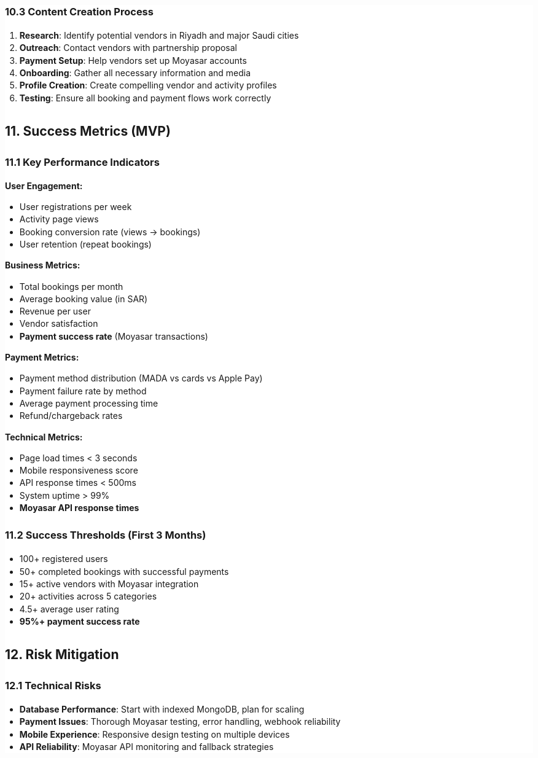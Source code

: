 ### 10.3 Content Creation Process
1. **Research**: Identify potential vendors in Riyadh and major Saudi cities
2. **Outreach**: Contact vendors with partnership proposal
3. **Payment Setup**: Help vendors set up Moyasar accounts
4. **Onboarding**: Gather all necessary information and media
5. **Profile Creation**: Create compelling vendor and activity profiles
6. **Testing**: Ensure all booking and payment flows work correctly

## 11. Success Metrics (MVP)

### 11.1 Key Performance Indicators

**User Engagement:**
- User registrations per week
- Activity page views
- Booking conversion rate (views → bookings)
- User retention (repeat bookings)

**Business Metrics:**
- Total bookings per month
- Average booking value (in SAR)
- Revenue per user
- Vendor satisfaction
- **Payment success rate** (Moyasar transactions)

**Payment Metrics:**
- Payment method distribution (MADA vs cards vs Apple Pay)
- Payment failure rate by method
- Average payment processing time
- Refund/chargeback rates

**Technical Metrics:**
- Page load times < 3 seconds
- Mobile responsiveness score
- API response times < 500ms
- System uptime > 99%
- **Moyasar API response times**

### 11.2 Success Thresholds (First 3 Months)
- 100+ registered users
- 50+ completed bookings with successful payments
- 15+ active vendors with Moyasar integration
- 20+ activities across 5 categories
- 4.5+ average user rating
- **95%+ payment success rate**

## 12. Risk Mitigation

### 12.1 Technical Risks
- **Database Performance**: Start with indexed MongoDB, plan for scaling
- **Payment Issues**: Thorough Moyasar testing, error handling, webhook reliability
- **Mobile Experience**: Responsive design testing on multiple devices
- **API Reliability**: Moyasar API monitoring and fallback strategies
